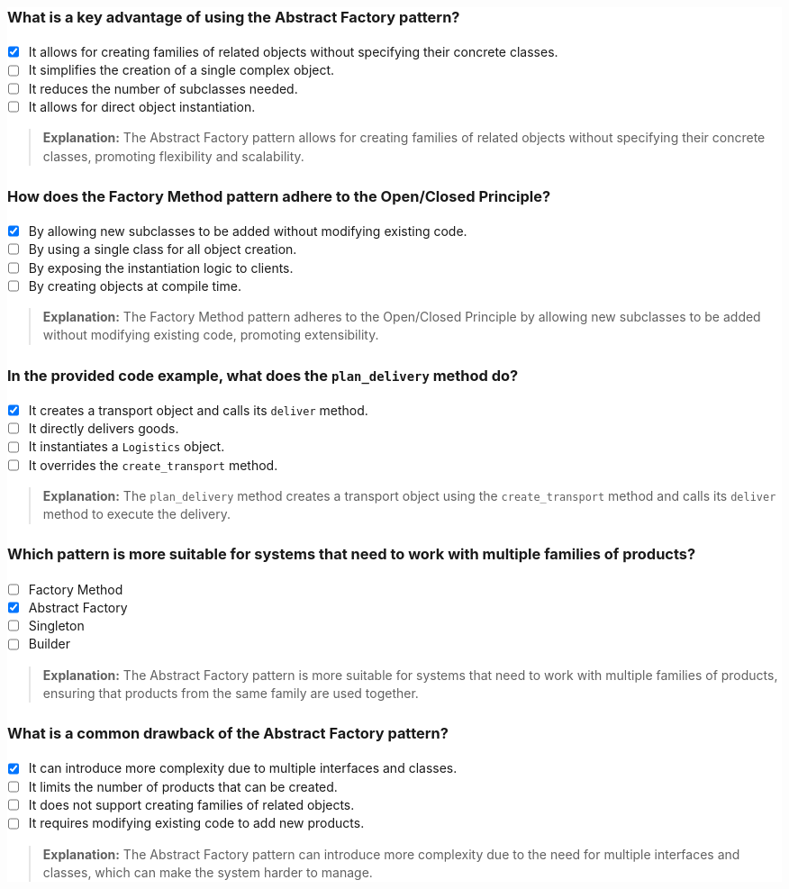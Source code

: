 ### What is a key advantage of using the Abstract Factory pattern?

- [x] It allows for creating families of related objects without specifying their concrete classes.
- [ ] It simplifies the creation of a single complex object.
- [ ] It reduces the number of subclasses needed.
- [ ] It allows for direct object instantiation.

> **Explanation:** The Abstract Factory pattern allows for creating families of related objects without specifying their concrete classes, promoting flexibility and scalability.

### How does the Factory Method pattern adhere to the Open/Closed Principle?

- [x] By allowing new subclasses to be added without modifying existing code.
- [ ] By using a single class for all object creation.
- [ ] By exposing the instantiation logic to clients.
- [ ] By creating objects at compile time.

> **Explanation:** The Factory Method pattern adheres to the Open/Closed Principle by allowing new subclasses to be added without modifying existing code, promoting extensibility.

### In the provided code example, what does the `plan_delivery` method do?

- [x] It creates a transport object and calls its `deliver` method.
- [ ] It directly delivers goods.
- [ ] It instantiates a `Logistics` object.
- [ ] It overrides the `create_transport` method.

> **Explanation:** The `plan_delivery` method creates a transport object using the `create_transport` method and calls its `deliver` method to execute the delivery.

### Which pattern is more suitable for systems that need to work with multiple families of products?

- [ ] Factory Method
- [x] Abstract Factory
- [ ] Singleton
- [ ] Builder

> **Explanation:** The Abstract Factory pattern is more suitable for systems that need to work with multiple families of products, ensuring that products from the same family are used together.

### What is a common drawback of the Abstract Factory pattern?

- [x] It can introduce more complexity due to multiple interfaces and classes.
- [ ] It limits the number of products that can be created.
- [ ] It does not support creating families of related objects.
- [ ] It requires modifying existing code to add new products.

> **Explanation:** The Abstract Factory pattern can introduce more complexity due to the need for multiple interfaces and classes, which can make the system harder to manage.
